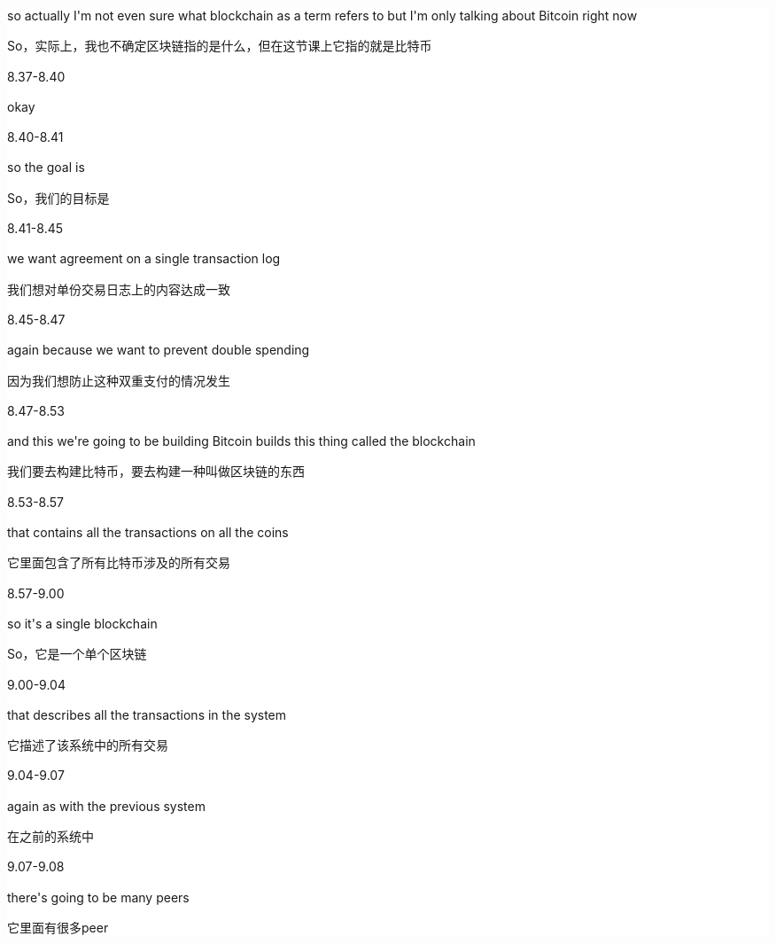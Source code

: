  so actually I'm not even sure what blockchain as a term refers to but I'm only talking about Bitcoin right now

So，实际上，我也不确定区块链指的是什么，但在这节课上它指的就是比特币

8.37-8.40

 okay 



8.40-8.41

so the goal is

So，我们的目标是



8.41-8.45 

 we want agreement on a single transaction log

我们想对单份交易日志上的内容达成一致

8.45-8.47

 again because we want to prevent double spending

因为我们想防止这种双重支付的情况发生

8.47-8.53

 and this we're going to be building Bitcoin builds this thing called the blockchain

我们要去构建比特币，要去构建一种叫做区块链的东西

8.53-8.57

 that contains all the transactions on all the coins

它里面包含了所有比特币涉及的所有交易

8.57-9.00

 so it's a single blockchain 

So，它是一个单个区块链

9.00-9.04

that describes all the transactions in the system

它描述了该系统中的所有交易

9.04-9.07

 again as with the previous system

在之前的系统中

9.07-9.08

there's going to be many peers 

它里面有很多peer
